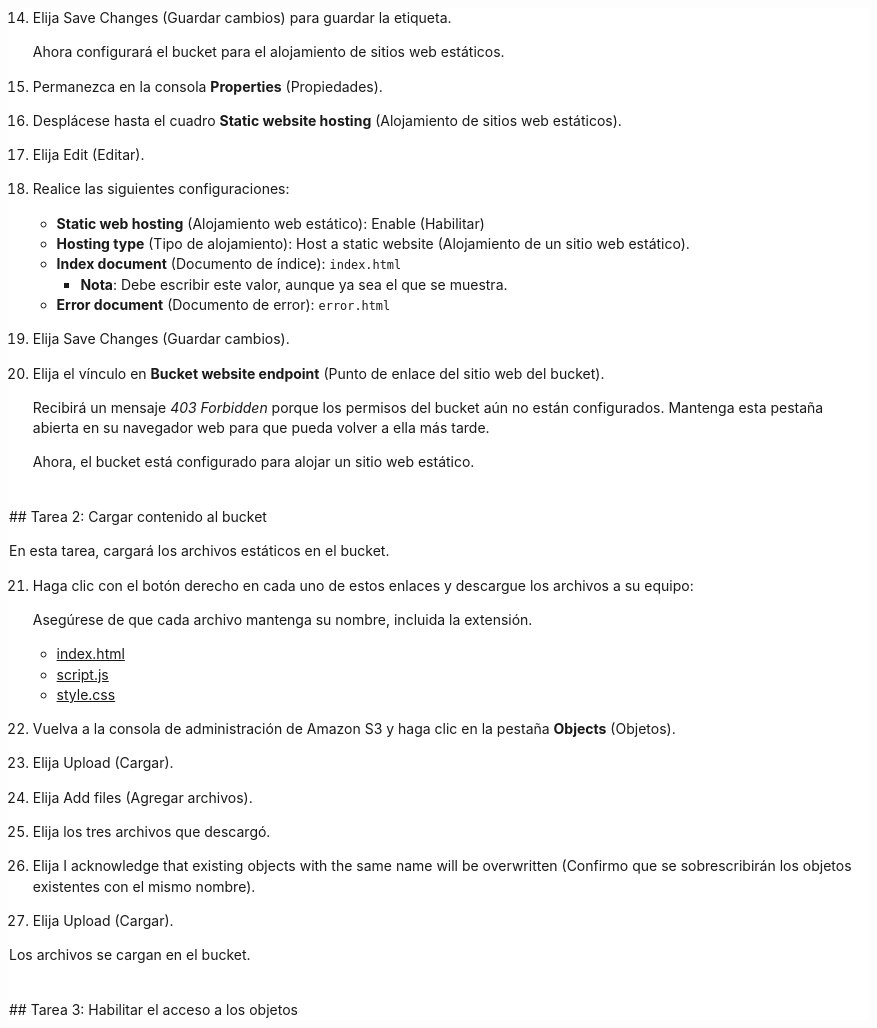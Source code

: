 14. Elija <span id="ssb_orange">Save Changes</span> (Guardar cambios) para guardar la etiqueta.

    Ahora configurará el bucket para el alojamiento de sitios web estáticos.

15. Permanezca en la consola **Properties** (Propiedades).

16. Desplácese hasta el cuadro **Static website hosting** (Alojamiento de sitios web estáticos).

17. Elija <span id="ssb_white">Edit</span> (Editar).

18. Realice las siguientes configuraciones:

    - **Static web hosting** (Alojamiento web estático): Enable (Habilitar)
    - **Hosting type** (Tipo de alojamiento): Host a static website (Alojamiento de un sitio web estático).
    - **Index document** (Documento de índice): `index.html`
       - **Nota**: Debe escribir este valor, aunque ya sea el que se muestra.
    - **Error document** (Documento de error): `error.html`

19. Elija <span id="ssb_orange">Save Changes</span> (Guardar cambios).

20. Elija el vínculo en **Bucket website endpoint** (Punto de enlace del sitio web del bucket).

    Recibirá un mensaje *403 Forbidden* porque los permisos del bucket aún no están configurados. Mantenga esta pestaña abierta en su navegador web para que pueda volver a ella más tarde.

    Ahora, el bucket está configurado para alojar un sitio web estático.

<br/>
## Tarea 2: Cargar contenido al bucket

En esta tarea, cargará los archivos estáticos en el bucket.

21. Haga clic con el botón derecho en cada uno de estos enlaces y descargue los archivos a su equipo:

    <i class="fas fa-exclamation-triangle"></i> Asegúrese de que cada archivo mantenga su nombre, incluida la extensión.

    - [index.html](../../../scripts/index.html)
    - [script.js](../../../scripts/script.js)
    - [style.css](../../../scripts/style.css)

22. Vuelva a la consola de administración de Amazon S3 y haga clic en la pestaña **Objects** (Objetos).

23. Elija <span id="ssb_orange">Upload</span> (Cargar).

24. Elija <span id="ssb_white">Add files</span> (Agregar archivos).

25. Elija los tres archivos que descargó.

26. Elija <i class="far fa-check-square"></i>I acknowledge that existing objects with the same name will be overwritten (Confirmo que se sobrescribirán los objetos existentes con el mismo nombre).

27. Elija <span id="ssb_orange">Upload</span> (Cargar).

Los archivos se cargan en el bucket.

<br/>
## Tarea 3: Habilitar el acceso a los objetos
